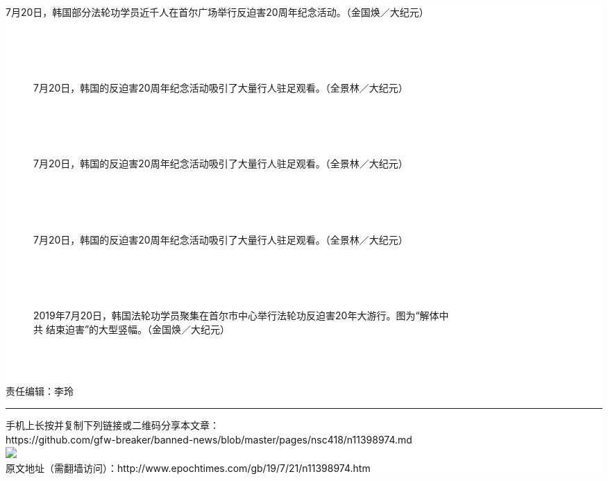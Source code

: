   7月20日，韩国部分法轮功学员近千人在首尔广场举行反迫害20周年纪念活动。（金国焕／大纪元）
 </figcaption><br/>
</figure><br/>
<figure class="wp-caption aligncenter" id="attachment_11399222" style="width: 600px">
 <span href="http://i.epochtimes.com/assets/uploads/2019/07/6dcd4855ae27bfa6dfa046ebc90870ac-e1563698404139.jpg">
  <img alt="" class="size-large wp-image-11399222" src="http://i.epochtimes.com/assets/uploads/2019/07/6dcd4855ae27bfa6dfa046ebc90870ac-600x400.jpg"/>
 </span>
 <br/><figcaption class="wp-caption-text">
  7月20日，韩国的反迫害20周年纪念活动吸引了大量行人驻足观看。（全景林／大纪元）
 </figcaption><br/>
</figure><br/>
<figure class="wp-caption aligncenter" id="attachment_11399221" style="width: 600px">
 <span href="http://i.epochtimes.com/assets/uploads/2019/07/477322abdbeac670657c87927be0b98e-e1563698335425.jpg">
  <img alt="" class="size-large wp-image-11399221" src="http://i.epochtimes.com/assets/uploads/2019/07/477322abdbeac670657c87927be0b98e-600x400.jpg"/>
 </span>
 <br/><figcaption class="wp-caption-text">
  7月20日，韩国的反迫害20周年纪念活动吸引了大量行人驻足观看。（全景林／大纪元）
 </figcaption><br/>
</figure><br/>
<figure class="wp-caption aligncenter" id="attachment_11399225" style="width: 600px">
 <span href="http://i.epochtimes.com/assets/uploads/2019/07/b71e76250a4b220be17ef05d136869fe-e1563698376732.jpg">
  <img alt="" class="size-large wp-image-11399225" src="http://i.epochtimes.com/assets/uploads/2019/07/b71e76250a4b220be17ef05d136869fe-600x400.jpg"/>
 </span>
 <br/><figcaption class="wp-caption-text">
  7月20日，韩国的反迫害20周年纪念活动吸引了大量行人驻足观看。（全景林／大纪元）
 </figcaption><br/>
</figure><br/>
<figure class="wp-caption aligncenter" id="attachment_11399285" style="width: 600px">
 <span href="http://i.epochtimes.com/assets/uploads/2019/07/3-10-3-e1563699833285.jpg">
  <img alt="" class="size-large wp-image-11399285" src="http://i.epochtimes.com/assets/uploads/2019/07/3-10-3-600x400.jpg"/>
 </span>
 <br/><figcaption class="wp-caption-text">
  2019年7月20日，韩国法轮功学员聚集在首尔市中心举行法轮功反迫害20年大游行。图为“解体中共 结束迫害”的大型竖幅。（金国焕／大纪元）
 </figcaption><br/>
</figure><br/>
<p>
 责任编辑：李玲
</p>

<hr/>
手机上长按并复制下列链接或二维码分享本文章：<br/>
https://github.com/gfw-breaker/banned-news/blob/master/pages/nsc418/n11398974.md <br/>
<a href='https://github.com/gfw-breaker/banned-news/blob/master/pages/nsc418/n11398974.md'><img src='https://github.com/gfw-breaker/banned-news/blob/master/pages/nsc418/n11398974.md.png'/></a> <br/>
原文地址（需翻墙访问）：http://www.epochtimes.com/gb/19/7/21/n11398974.htm


